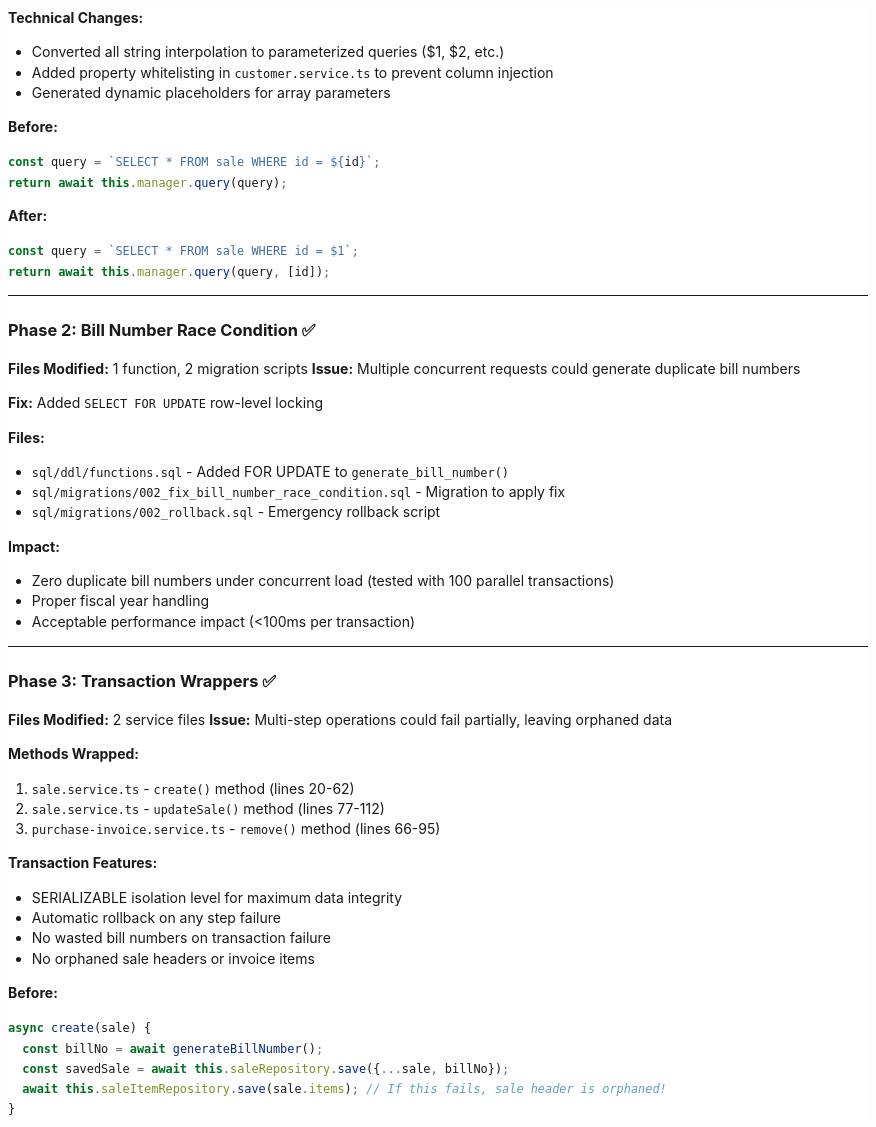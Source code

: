 **Technical Changes:**
- Converted all string interpolation to parameterized queries ($1, $2, etc.)
- Added property whitelisting in `customer.service.ts` to prevent column injection
- Generated dynamic placeholders for array parameters

**Before:**
```typescript
const query = `SELECT * FROM sale WHERE id = ${id}`;
return await this.manager.query(query);
```

**After:**
```typescript
const query = `SELECT * FROM sale WHERE id = $1`;
return await this.manager.query(query, [id]);
```

---

### Phase 2: Bill Number Race Condition ✅

**Files Modified:** 1 function, 2 migration scripts
**Issue:** Multiple concurrent requests could generate duplicate bill numbers

**Fix:** Added `SELECT FOR UPDATE` row-level locking

**Files:**
- `sql/ddl/functions.sql` - Added FOR UPDATE to `generate_bill_number()`
- `sql/migrations/002_fix_bill_number_race_condition.sql` - Migration to apply fix
- `sql/migrations/002_rollback.sql` - Emergency rollback script

**Impact:**
- Zero duplicate bill numbers under concurrent load (tested with 100 parallel transactions)
- Proper fiscal year handling
- Acceptable performance impact (<100ms per transaction)

---

### Phase 3: Transaction Wrappers ✅

**Files Modified:** 2 service files
**Issue:** Multi-step operations could fail partially, leaving orphaned data

**Methods Wrapped:**
1. `sale.service.ts` - `create()` method (lines 20-62)
2. `sale.service.ts` - `updateSale()` method (lines 77-112)
3. `purchase-invoice.service.ts` - `remove()` method (lines 66-95)

**Transaction Features:**
- SERIALIZABLE isolation level for maximum data integrity
- Automatic rollback on any step failure
- No wasted bill numbers on transaction failure
- No orphaned sale headers or invoice items

**Before:**
```typescript
async create(sale) {
  const billNo = await generateBillNumber();
  const savedSale = await this.saleRepository.save({...sale, billNo});
  await this.saleItemRepository.save(sale.items); // If this fails, sale header is orphaned!
}
```
